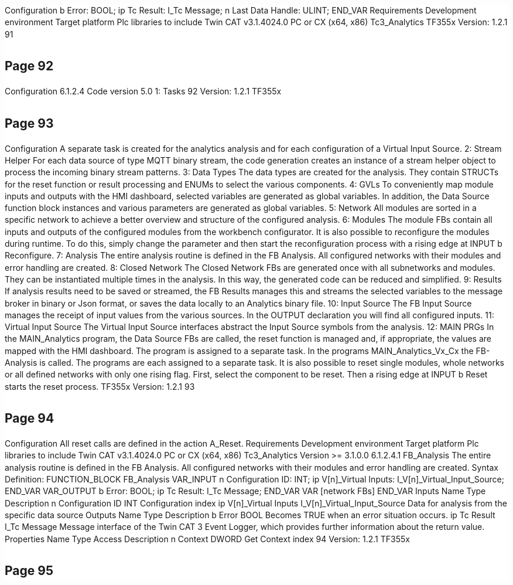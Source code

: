 Configuration b Error: BOOL; ip Tc Result: I_Tc Message; n Last Data Handle: ULINT; END_VAR Requirements Development environment Target platform Plc libraries to include Twin CAT v3.1.4024.0 PC or CX (x64, x86) Tc3_Analytics TF355x Version: 1.2.1 91
## Page 92

Configuration 6.1.2.4 Code version 5.0 1: Tasks 92 Version: 1.2.1 TF355x
## Page 93

Configuration A separate task is created for the analytics analysis and for each configuration of a Virtual Input Source. 2: Stream Helper For each data source of type MQTT binary stream, the code generation creates an instance of a stream helper object to process the incoming binary stream patterns. 3: Data Types The data types are created for the analysis. They contain STRUCTs for the reset function or result processing and ENUMs to select the various components. 4: GVLs To conveniently map module inputs and outputs with the HMI dashboard, selected variables are generated as global variables. In addition, the Data Source function block instances and various parameters are generated as global variables. 5: Network All modules are sorted in a specific network to achieve a better overview and structure of the configured analysis. 6: Modules The module FBs contain all inputs and outputs of the configured modules from the workbench configurator. It is also possible to reconfigure the modules during runtime. To do this, simply change the parameter and then start the reconfiguration process with a rising edge at INPUT b Reconfigure. 7: Analysis The entire analysis routine is defined in the FB Analysis. All configured networks with their modules and error handling are created. 8: Closed Network The Closed Network FBs are generated once with all subnetworks and modules. They can be instantiated multiple times in the analysis. In this way, the generated code can be reduced and simplified. 9: Results If analysis results need to be saved or streamed, the FB Results manages this and streams the selected variables to the message broker in binary or Json format, or saves the data locally to an Analytics binary file. 10: Input Source The FB Input Source manages the receipt of input values from the various sources. In the OUTPUT declaration you will find all configured inputs. 11: Virtual Input Source The Virtual Input Source interfaces abstract the Input Source symbols from the analysis. 12: MAIN PRGs In the MAIN_Analytics program, the Data Source FBs are called, the reset function is managed and, if appropriate, the values are mapped with the HMI dashboard. The program is assigned to a separate task. In the programs MAIN_Analytics_Vx_Cx the FB-Analysis is called. The programs are each assigned to a separate task. It is also possible to reset single modules, whole networks or all defined networks with only one rising flag. First, select the component to be reset. Then a rising edge at INPUT b Reset starts the reset process. TF355x Version: 1.2.1 93
## Page 94

Configuration All reset calls are defined in the action A_Reset. Requirements Development environment Target platform Plc libraries to include Twin CAT v3.1.4024.0 PC or CX (x64, x86) Tc3_Analytics Version >= 3.1.0.0 6.1.2.4.1 FB_Analysis The entire analysis routine is defined in the FB Analysis. All configured networks with their modules and error handling are created. Syntax Definition: FUNCTION_BLOCK FB_Analysis VAR_INPUT n Configuration ID: INT; ip V[n]_Virtual Inputs: I_V[n]_Virtual_Input_Source; END_VAR VAR_OUTPUT b Error: BOOL; ip Tc Result: I_Tc Message; END_VAR VAR [network FBs] END_VAR Inputs Name Type Description n Configuration ID INT Configuration index ip V[n]_Virtual Inputs I_V[n]_Virtual_Input_Source Data for analysis from the specific data source Outputs Name Type Description b Error BOOL Becomes TRUE when an error situation occurs. ip Tc Result I_Tc Message Message interface of the Twin CAT 3 Event Logger, which provides further information about the return value. Properties Name Type Access Description n Context DWORD Get Context index 94 Version: 1.2.1 TF355x
## Page 95
